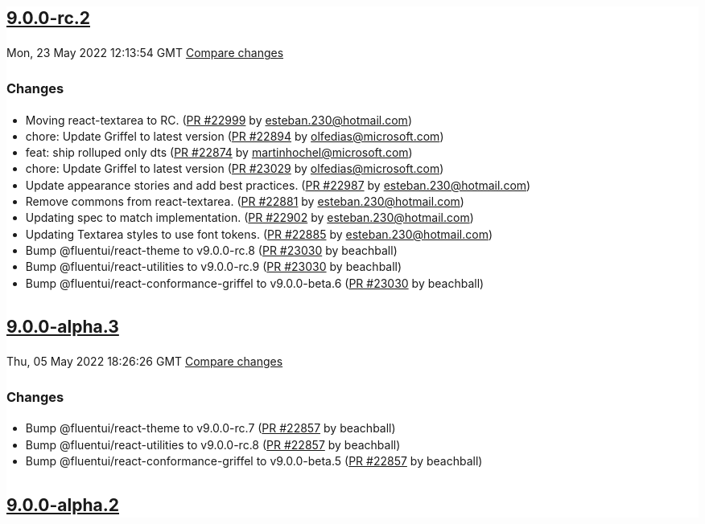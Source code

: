 ## [9.0.0-rc.2](https://github.com/microsoft/fluentui/tree/@fluentui/react-textarea_v9.0.0-rc.2)

Mon, 23 May 2022 12:13:54 GMT 
[Compare changes](https://github.com/microsoft/fluentui/compare/@fluentui/react-textarea_v9.0.0-alpha.3..@fluentui/react-textarea_v9.0.0-rc.2)

### Changes

- Moving react-textarea to RC. ([PR #22999](https://github.com/microsoft/fluentui/pull/22999) by esteban.230@hotmail.com)
- chore: Update Griffel to latest version ([PR #22894](https://github.com/microsoft/fluentui/pull/22894) by olfedias@microsoft.com)
- feat: ship rolluped only dts ([PR #22874](https://github.com/microsoft/fluentui/pull/22874) by martinhochel@microsoft.com)
- chore: Update Griffel to latest version ([PR #23029](https://github.com/microsoft/fluentui/pull/23029) by olfedias@microsoft.com)
- Update appearance stories and add best practices. ([PR #22987](https://github.com/microsoft/fluentui/pull/22987) by esteban.230@hotmail.com)
- Remove commons from react-textarea. ([PR #22881](https://github.com/microsoft/fluentui/pull/22881) by esteban.230@hotmail.com)
- Updating spec to match implementation. ([PR #22902](https://github.com/microsoft/fluentui/pull/22902) by esteban.230@hotmail.com)
- Updating Textarea styles to use font tokens. ([PR #22885](https://github.com/microsoft/fluentui/pull/22885) by esteban.230@hotmail.com)
- Bump @fluentui/react-theme to v9.0.0-rc.8 ([PR #23030](https://github.com/microsoft/fluentui/pull/23030) by beachball)
- Bump @fluentui/react-utilities to v9.0.0-rc.9 ([PR #23030](https://github.com/microsoft/fluentui/pull/23030) by beachball)
- Bump @fluentui/react-conformance-griffel to v9.0.0-beta.6 ([PR #23030](https://github.com/microsoft/fluentui/pull/23030) by beachball)

## [9.0.0-alpha.3](https://github.com/microsoft/fluentui/tree/@fluentui/react-textarea_v9.0.0-alpha.3)

Thu, 05 May 2022 18:26:26 GMT 
[Compare changes](https://github.com/microsoft/fluentui/compare/@fluentui/react-textarea_v9.0.0-alpha.2..@fluentui/react-textarea_v9.0.0-alpha.3)

### Changes

- Bump @fluentui/react-theme to v9.0.0-rc.7 ([PR #22857](https://github.com/microsoft/fluentui/pull/22857) by beachball)
- Bump @fluentui/react-utilities to v9.0.0-rc.8 ([PR #22857](https://github.com/microsoft/fluentui/pull/22857) by beachball)
- Bump @fluentui/react-conformance-griffel to v9.0.0-beta.5 ([PR #22857](https://github.com/microsoft/fluentui/pull/22857) by beachball)

## [9.0.0-alpha.2](https://github.com/microsoft/fluentui/tree/@fluentui/react-textarea_v9.0.0-alpha.2)
